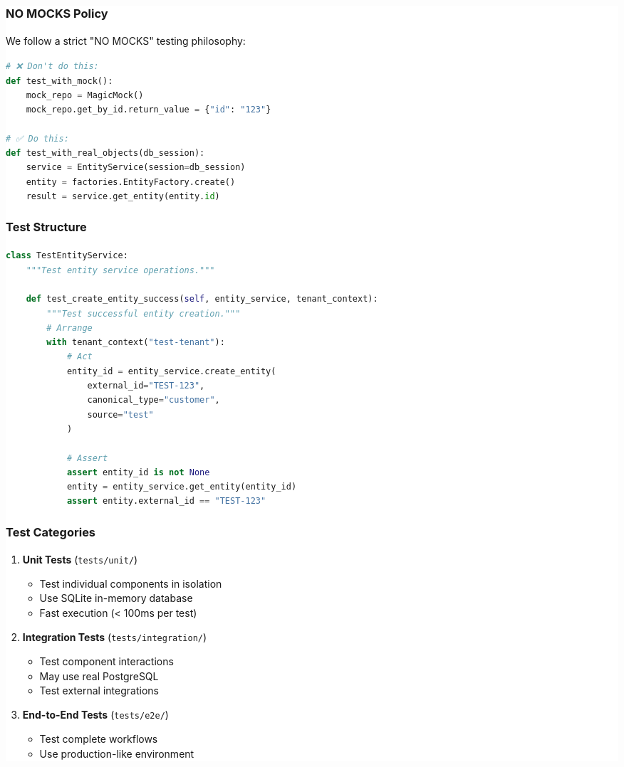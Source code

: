 ### NO MOCKS Policy

We follow a strict "NO MOCKS" testing philosophy:

```python
# ❌ Don't do this:
def test_with_mock():
    mock_repo = MagicMock()
    mock_repo.get_by_id.return_value = {"id": "123"}
    
# ✅ Do this:
def test_with_real_objects(db_session):
    service = EntityService(session=db_session)
    entity = factories.EntityFactory.create()
    result = service.get_entity(entity.id)
```

### Test Structure

```python
class TestEntityService:
    """Test entity service operations."""
    
    def test_create_entity_success(self, entity_service, tenant_context):
        """Test successful entity creation."""
        # Arrange
        with tenant_context("test-tenant"):
            # Act
            entity_id = entity_service.create_entity(
                external_id="TEST-123",
                canonical_type="customer",
                source="test"
            )
            
            # Assert
            assert entity_id is not None
            entity = entity_service.get_entity(entity_id)
            assert entity.external_id == "TEST-123"
```

### Test Categories

1. **Unit Tests** (`tests/unit/`)
   - Test individual components in isolation
   - Use SQLite in-memory database
   - Fast execution (< 100ms per test)

2. **Integration Tests** (`tests/integration/`)
   - Test component interactions
   - May use real PostgreSQL
   - Test external integrations

3. **End-to-End Tests** (`tests/e2e/`)
   - Test complete workflows
   - Use production-like environment
